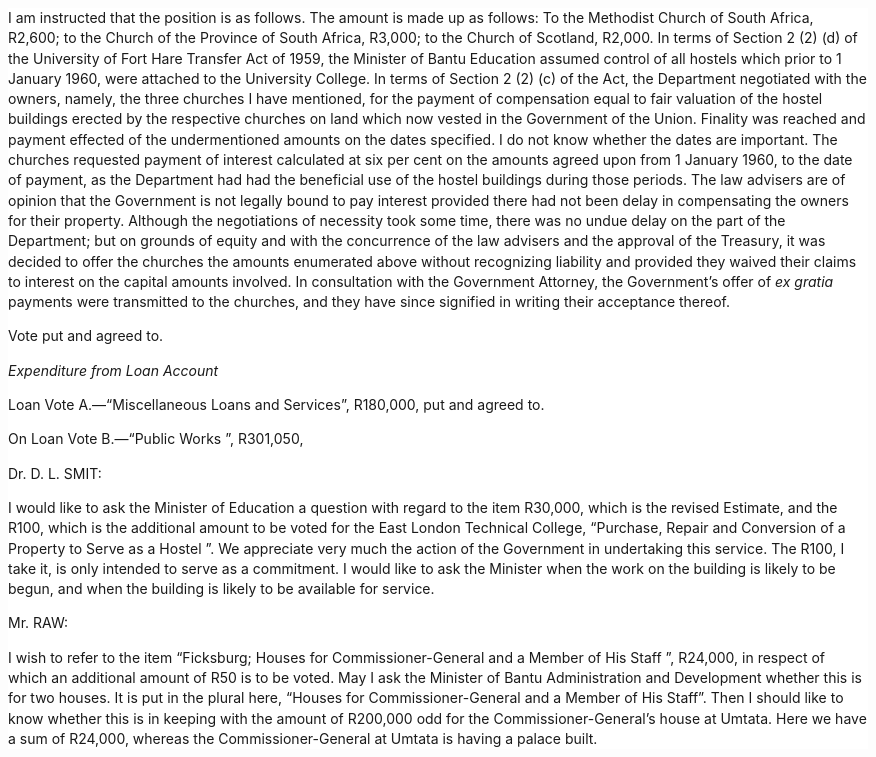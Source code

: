 <p>I am instructed that the position is as follows. The amount is made up as follows: To the Methodist Church of South Africa, R2,600; to the Church of the Province of South Africa, R3,000; to the Church of Scotland, R2,000. In terms of Section 2 (2) (d) of the University of Fort Hare Transfer Act of 1959, the Minister of Bantu Education assumed control of all hostels which prior to 1 January 1960, were attached to the University College. In terms of Section 2 (2) (c) of the Act, the Department negotiated with the owners, namely, the three churches I have mentioned, for the payment of compensation equal to fair valuation of the hostel buildings erected by the respective churches on land which now vested in the Government of the Union. Finality was reached and payment effected of the undermentioned <span class="col_2613-2614" refersTo="page_1322"/>amounts on the dates specified. I do not know whether the dates are important. The churches requested payment of interest calculated at six per cent on the amounts agreed upon from 1 January 1960, to the date of payment, as the Department had had the beneficial use of the hostel buildings during those periods. The law advisers are of opinion that the Government is not legally bound to pay interest provided there had not been delay in compensating the owners for their property. Although the negotiations of necessity took some time, there was no undue delay on the part of the Department; but on grounds of equity and with the concurrence of the law advisers and the approval of the Treasury, it was decided to offer the churches the amounts enumerated above without recognizing liability and provided they waived their claims to interest on the capital amounts involved. In consultation with the Government Attorney, the Government&#x2019;s offer of <i>ex gratia</i> payments were transmitted to the churches, and they have since signified in writing their acceptance thereof.</p>

<p>Vote put and agreed to.</p>

<p><i>Expenditure from Loan Account</i></p>

<p>Loan Vote A.&#x2014;&#x201C;Miscellaneous Loans and Services&#x201D;, R180,000, put and agreed to.</p>

<p>On Loan Vote B.&#x2014;&#x201C;Public Works &#x201D;, R301,050,</p>

</speech>

<speech by="#smit">

<from>Dr. <person refersTo="hansard_za">D. L. SMIT</person>:</from>

<p>I would like to ask the Minister of Education a question with regard to the item R30,000, which is the revised Estimate, and the R100, which is the additional amount to be voted for the East London Technical College, &#x201C;Purchase, Repair and Conversion of a Property to Serve as a Hostel &#x201D;. We appreciate very much the action of the Government in undertaking this service. The R100, I take it, is only intended to serve as a commitment. I would like to ask the Minister when the work on the building is likely to be begun, and when the building is likely to be available for service.</p>

</speech>

<speech by="#raw">

<from>Mr. <person refersTo="hansard_za">RAW</person>:</from>

<p>I wish to refer to the item &#x201C;Ficksburg; Houses for Commissioner-General and a Member of His Staff &#x201D;, R24,000, in respect of which an additional amount of R50 is to be voted. May I ask the Minister of Bantu Administration and Development whether this is for two houses. It is put in the plural here, &#x201C;Houses for Commissioner-General and a Member of His Staff&#x201D;. Then I should like to know whether this is in keeping with the amount of R200,000 odd for the Commissioner-General&#x2019;s house at Umtata. Here we have a sum of R24,000, whereas the Commissioner-General at Umtata is having a palace built.</p>

